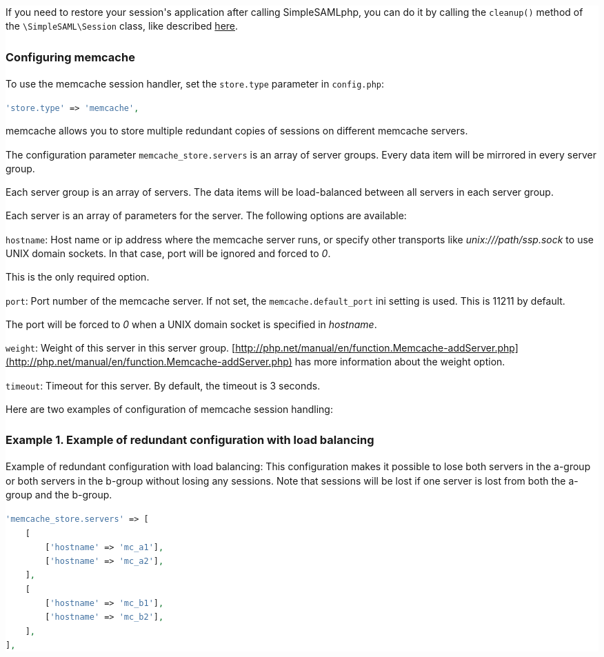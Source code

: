 If you need to restore your session's application after calling SimpleSAMLphp, you can do it by calling the `cleanup()` method of the
`\SimpleSAML\Session` class, like described [here](simplesamlphp-sp#section_6).

### Configuring memcache

To use the memcache session handler, set the `store.type` parameter in `config.php`:

```php
'store.type' => 'memcache',
```

memcache allows you to store multiple redundant copies of sessions on different memcache servers.

The configuration parameter `memcache_store.servers` is an array of server groups. Every data item will be mirrored in every server group.

Each server group is an array of servers. The data items will be load-balanced between all servers in each server group.

Each server is an array of parameters for the server. The following options are available:

`hostname`:
Host name or ip address where the memcache server runs, or specify other transports like *unix:///path/ssp.sock* to
use UNIX domain sockets. In that case, port will be ignored and forced to *0*.

This is the only required option.

`port`:
Port number of the memcache server. If not set, the `memcache.default_port` ini setting is used. This is 11211 by
default.

The port will be forced to *0* when a UNIX domain socket is specified in *hostname*.

`weight`:
Weight of this server in this server group.
[http://php.net/manual/en/function.Memcache-addServer.php](http://php.net/manual/en/function.Memcache-addServer.php)
has more information about the weight option.

`timeout`:
Timeout for this server. By default, the timeout is 3
seconds.

Here are two examples of configuration of memcache session handling:

### Example 1. Example of redundant configuration with load balancing

Example of redundant configuration with load balancing: This configuration makes it possible to lose both servers in the a-group or both servers in the b-group without losing any sessions. Note that sessions will be lost if one server is lost from both the a-group and the b-group.

```php
'memcache_store.servers' => [
    [
        ['hostname' => 'mc_a1'],
        ['hostname' => 'mc_a2'],
    ],
    [
        ['hostname' => 'mc_b1'],
        ['hostname' => 'mc_b2'],
    ],
],
```
